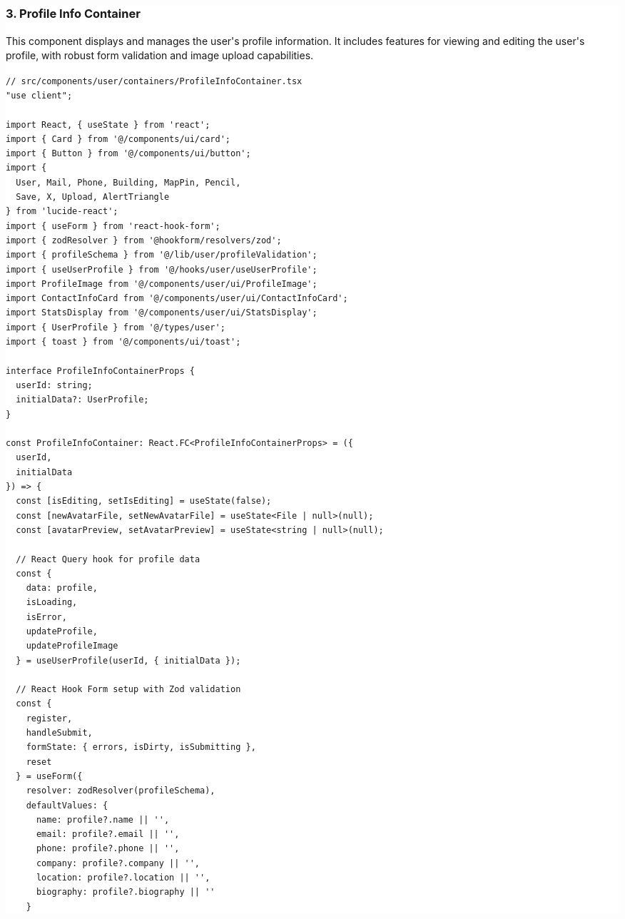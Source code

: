 ### 3. Profile Info Container

This component displays and manages the user's profile information. It includes features for viewing and editing the user's profile, with robust form validation and image upload capabilities.

```tsx
// src/components/user/containers/ProfileInfoContainer.tsx
"use client";

import React, { useState } from 'react';
import { Card } from '@/components/ui/card';
import { Button } from '@/components/ui/button';
import { 
  User, Mail, Phone, Building, MapPin, Pencil, 
  Save, X, Upload, AlertTriangle 
} from 'lucide-react';
import { useForm } from 'react-hook-form';
import { zodResolver } from '@hookform/resolvers/zod';
import { profileSchema } from '@/lib/user/profileValidation';
import { useUserProfile } from '@/hooks/user/useUserProfile';
import ProfileImage from '@/components/user/ui/ProfileImage';
import ContactInfoCard from '@/components/user/ui/ContactInfoCard';
import StatsDisplay from '@/components/user/ui/StatsDisplay';
import { UserProfile } from '@/types/user';
import { toast } from '@/components/ui/toast';

interface ProfileInfoContainerProps {
  userId: string;
  initialData?: UserProfile;
}

const ProfileInfoContainer: React.FC<ProfileInfoContainerProps> = ({ 
  userId,
  initialData 
}) => {
  const [isEditing, setIsEditing] = useState(false);
  const [newAvatarFile, setNewAvatarFile] = useState<File | null>(null);
  const [avatarPreview, setAvatarPreview] = useState<string | null>(null);
  
  // React Query hook for profile data
  const { 
    data: profile, 
    isLoading, 
    isError, 
    updateProfile,
    updateProfileImage
  } = useUserProfile(userId, { initialData });
  
  // React Hook Form setup with Zod validation
  const { 
    register, 
    handleSubmit, 
    formState: { errors, isDirty, isSubmitting },
    reset
  } = useForm({
    resolver: zodResolver(profileSchema),
    defaultValues: {
      name: profile?.name || '',
      email: profile?.email || '',
      phone: profile?.phone || '',
      company: profile?.company || '',
      location: profile?.location || '',
      biography: profile?.biography || ''
    }
```